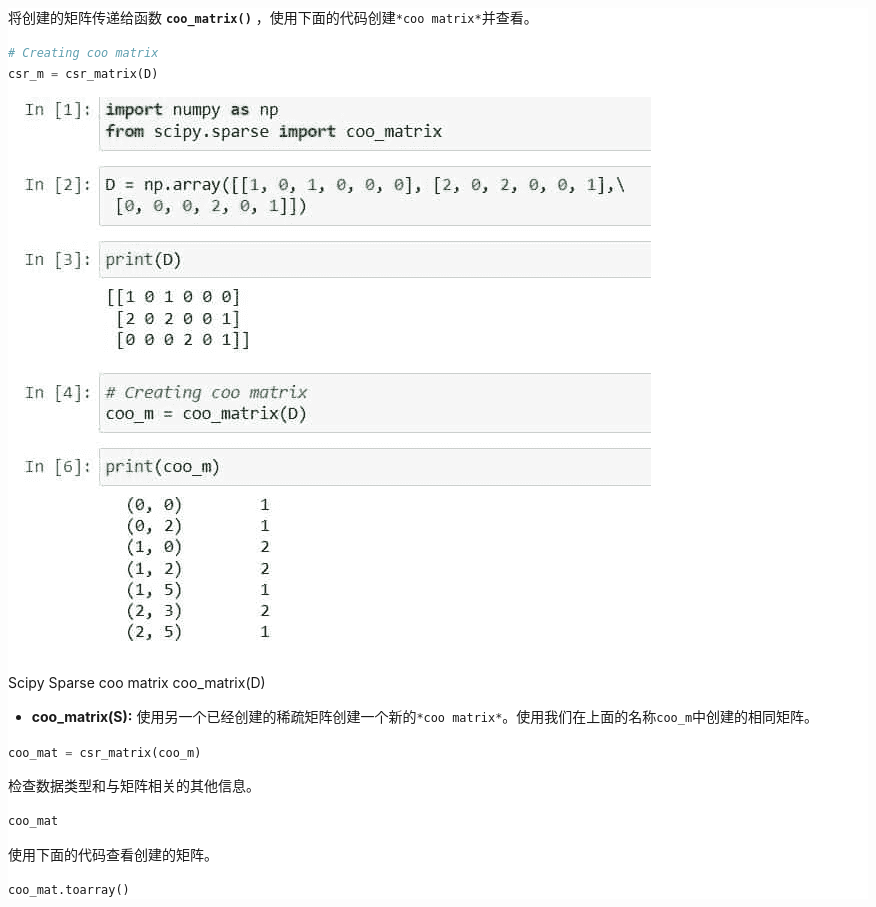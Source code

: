 将创建的矩阵传递给函数 **`coo_matrix()`** ，使用下面的代码创建``*coo matrix*``并查看。

```py
# Creating coo matrix
csr_m = csr_matrix(D) 
```

![Scipy Sparse coo matrix coo_matrix(D)](img/d14a13267e0c2f367e7980d96870702a.png "Scipy Sparse coo matrix")

Scipy Sparse coo matrix coo_matrix(D)

*   **coo_matrix(S):** 使用另一个已经创建的稀疏矩阵创建一个新的``*coo matrix*``。使用我们在上面的名称``coo_m``中创建的相同矩阵。

```py
coo_mat = csr_matrix(coo_m)
```

检查数据类型和与矩阵相关的其他信息。

```py
coo_mat
```

使用下面的代码查看创建的矩阵。

```py
coo_mat.toarray()
```
